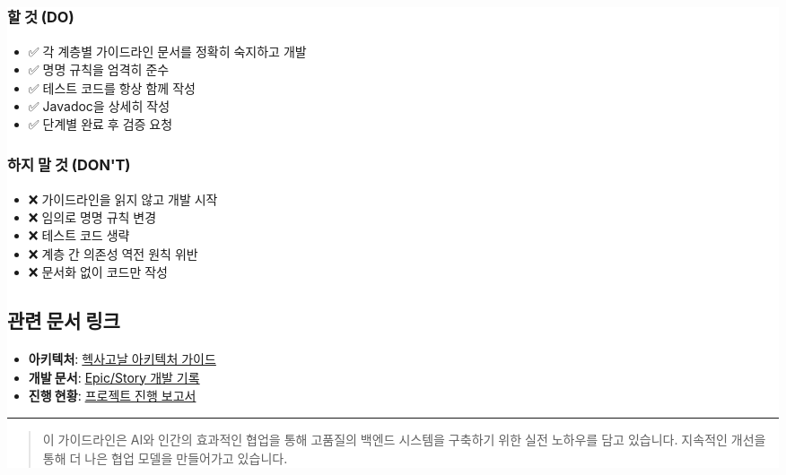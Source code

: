 ### 할 것 (DO)
- ✅ 각 계층별 가이드라인 문서를 정확히 숙지하고 개발
- ✅ 명명 규칙을 엄격히 준수
- ✅ 테스트 코드를 항상 함께 작성
- ✅ Javadoc을 상세히 작성
- ✅ 단계별 완료 후 검증 요청

### 하지 말 것 (DON'T)
- ❌ 가이드라인을 읽지 않고 개발 시작
- ❌ 임의로 명명 규칙 변경
- ❌ 테스트 코드 생략
- ❌ 계층 간 의존성 역전 원칙 위반
- ❌ 문서화 없이 코드만 작성

## 관련 문서 링크

- **아키텍처**: [헥사고날 아키텍처 가이드](../architecture/)
- **개발 문서**: [Epic/Story 개발 기록](../development/)
- **진행 현황**: [프로젝트 진행 보고서](../progress/)

---

> 이 가이드라인은 AI와 인간의 효과적인 협업을 통해 고품질의 백엔드 시스템을 구축하기 위한 실전 노하우를 담고 있습니다. 지속적인 개선을 통해 더 나은 협업 모델을 만들어가고 있습니다.

